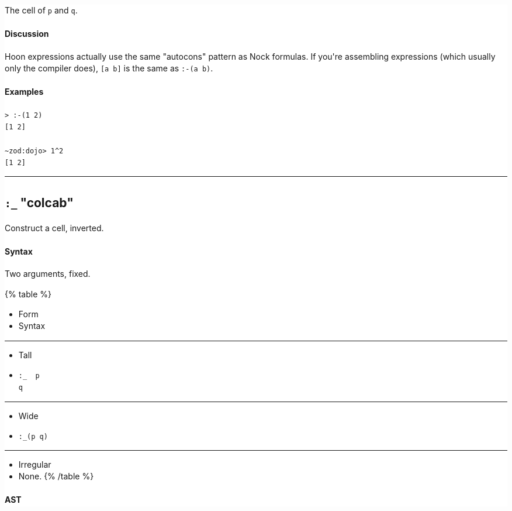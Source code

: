 The cell of `p` and `q`.

#### Discussion

Hoon expressions actually use the same "autocons" pattern as Nock
formulas. If you're assembling expressions (which usually only the
compiler does), `[a b]` is the same as `:-(a b)`.

#### Examples

```
> :-(1 2)
[1 2]

~zod:dojo> 1^2
[1 2]
```

---

## `:_` "colcab"

Construct a cell, inverted.

#### Syntax

Two arguments, fixed.

{% table %}

- Form
- Syntax

---

- Tall
- ```hoon
  :_  p
  q
  ```

---

- Wide
- ```hoon
  :_(p q)
  ```

---

- Irregular
- None.
{% /table %}

#### AST

